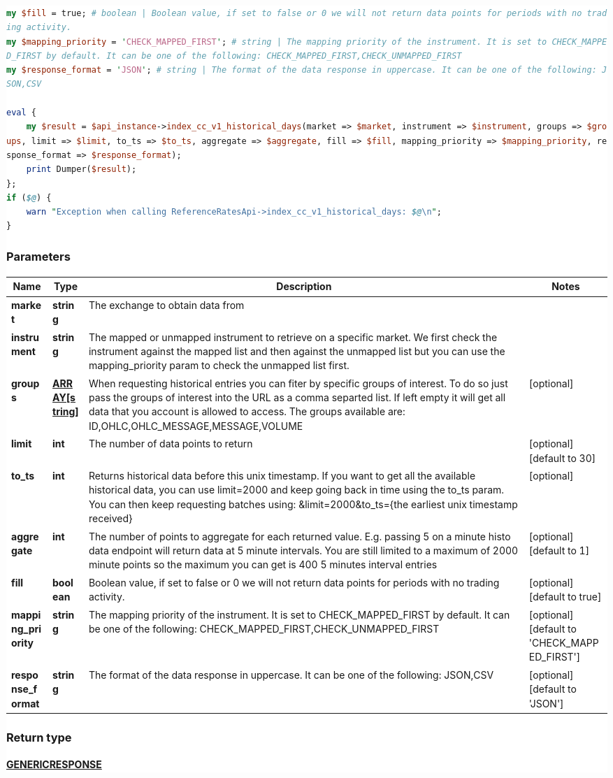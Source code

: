 ```perl
my $fill = true; # boolean | Boolean value, if set to false or 0 we will not return data points for periods with no trading activity.
my $mapping_priority = 'CHECK_MAPPED_FIRST'; # string | The mapping priority of the instrument. It is set to CHECK_MAPPED_FIRST by default. It can be one of the following: CHECK_MAPPED_FIRST,CHECK_UNMAPPED_FIRST
my $response_format = 'JSON'; # string | The format of the data response in uppercase. It can be one of the following: JSON,CSV

eval {
    my $result = $api_instance->index_cc_v1_historical_days(market => $market, instrument => $instrument, groups => $groups, limit => $limit, to_ts => $to_ts, aggregate => $aggregate, fill => $fill, mapping_priority => $mapping_priority, response_format => $response_format);
    print Dumper($result);
};
if ($@) {
    warn "Exception when calling ReferenceRatesApi->index_cc_v1_historical_days: $@\n";
}
```

### Parameters

Name | Type | Description  | Notes
------------- | ------------- | ------------- | -------------
 **market** | **string**| The exchange to obtain data from | 
 **instrument** | **string**| The mapped or unmapped instrument to retrieve on a specific market. We first check the instrument against the mapped list and then against the unmapped list          but you can use the mapping_priority param to check the unmapped list first. | 
 **groups** | [**ARRAY[string]**](string.md)| When requesting historical entries you can fiter by specific groups of interest. To do so just pass the groups of interest into the URL as a comma separted list. If left empty it will get all data that you account is allowed to access. The groups available are: ID,OHLC,OHLC_MESSAGE,MESSAGE,VOLUME | [optional] 
 **limit** | **int**| The number of data points to return | [optional] [default to 30]
 **to_ts** | **int**| Returns historical data before this unix timestamp. If you want to get all the available historical data, you can use limit&#x3D;2000 and keep going back in time using the to_ts param. You can then keep requesting batches using: &amp;limit&#x3D;2000&amp;to_ts&#x3D;{the earliest unix timestamp received} | [optional] 
 **aggregate** | **int**| The number of points to aggregate for each returned value. E.g. passing 5 on a minute histo data endpoint will return data at 5 minute intervals. You are still limited to a maximum of 2000 minute points so the maximum you can get is 400 5 minutes interval entries | [optional] [default to 1]
 **fill** | **boolean**| Boolean value, if set to false or 0 we will not return data points for periods with no trading activity. | [optional] [default to true]
 **mapping_priority** | **string**| The mapping priority of the instrument. It is set to CHECK_MAPPED_FIRST by default. It can be one of the following: CHECK_MAPPED_FIRST,CHECK_UNMAPPED_FIRST | [optional] [default to &#39;CHECK_MAPPED_FIRST&#39;]
 **response_format** | **string**| The format of the data response in uppercase. It can be one of the following: JSON,CSV | [optional] [default to &#39;JSON&#39;]

### Return type

[**GENERICRESPONSE**](GENERICRESPONSE.md)
